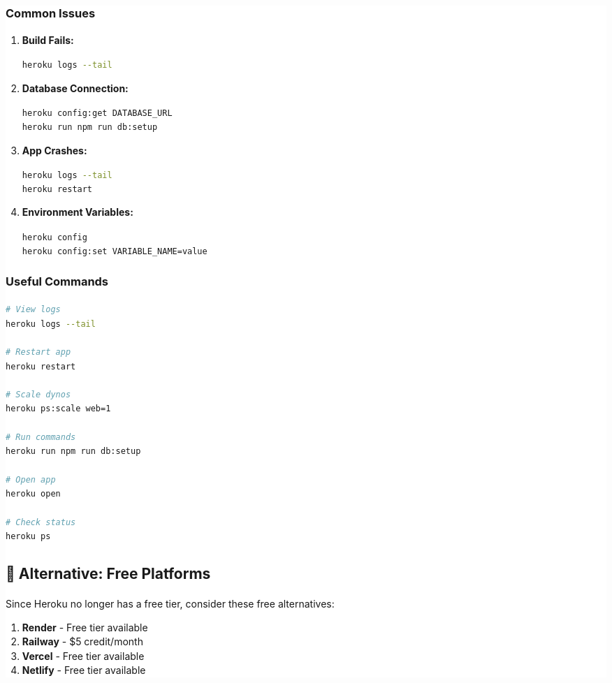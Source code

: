 ### Common Issues

1. **Build Fails:**
   ```bash
   heroku logs --tail
   ```

2. **Database Connection:**
   ```bash
   heroku config:get DATABASE_URL
   heroku run npm run db:setup
   ```

3. **App Crashes:**
   ```bash
   heroku logs --tail
   heroku restart
   ```

4. **Environment Variables:**
   ```bash
   heroku config
   heroku config:set VARIABLE_NAME=value
   ```

### Useful Commands
```bash
# View logs
heroku logs --tail

# Restart app
heroku restart

# Scale dynos
heroku ps:scale web=1

# Run commands
heroku run npm run db:setup

# Open app
heroku open

# Check status
heroku ps
```

## 🎯 Alternative: Free Platforms

Since Heroku no longer has a free tier, consider these free alternatives:

1. **Render** - Free tier available
2. **Railway** - $5 credit/month
3. **Vercel** - Free tier available
4. **Netlify** - Free tier available
